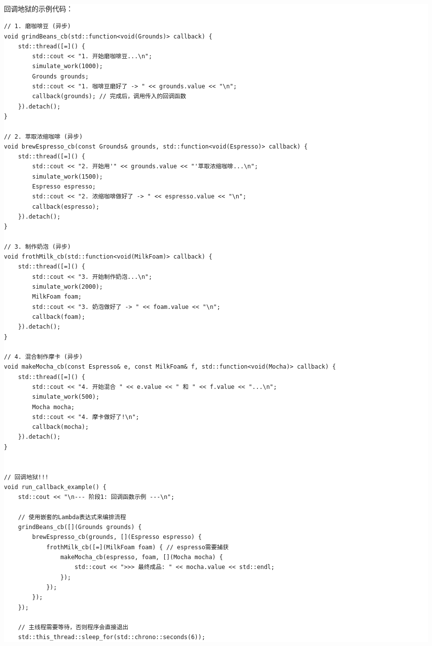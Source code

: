 回调地狱的示例代码：
```
// 1. 磨咖啡豆 (异步)
void grindBeans_cb(std::function<void(Grounds)> callback) {
    std::thread([=]() {
        std::cout << "1. 开始磨咖啡豆...\n";
        simulate_work(1000);
        Grounds grounds;
        std::cout << "1. 咖啡豆磨好了 -> " << grounds.value << "\n";
        callback(grounds); // 完成后，调用传入的回调函数
    }).detach();
}

// 2. 萃取浓缩咖啡 (异步)
void brewEspresso_cb(const Grounds& grounds, std::function<void(Espresso)> callback) {
    std::thread([=]() {
        std::cout << "2. 开始用'" << grounds.value << "'萃取浓缩咖啡...\n";
        simulate_work(1500);
        Espresso espresso;
        std::cout << "2. 浓缩咖啡做好了 -> " << espresso.value << "\n";
        callback(espresso);
    }).detach();
}

// 3. 制作奶泡 (异步)
void frothMilk_cb(std::function<void(MilkFoam)> callback) {
    std::thread([=]() {
        std::cout << "3. 开始制作奶泡...\n";
        simulate_work(2000);
        MilkFoam foam;
        std::cout << "3. 奶泡做好了 -> " << foam.value << "\n";
        callback(foam);
    }).detach();
}

// 4. 混合制作摩卡 (异步)
void makeMocha_cb(const Espresso& e, const MilkFoam& f, std::function<void(Mocha)> callback) {
    std::thread([=]() {
        std::cout << "4. 开始混合 " << e.value << " 和 " << f.value << "...\n";
        simulate_work(500);
        Mocha mocha;
        std::cout << "4. 摩卡做好了!\n";
        callback(mocha);
    }).detach();
}


// 回调地狱!!!
void run_callback_example() {
    std::cout << "\n--- 阶段1: 回调函数示例 ---\n";
    
    // 使用嵌套的Lambda表达式来编排流程
    grindBeans_cb([](Grounds grounds) {
        brewEspresso_cb(grounds, [](Espresso espresso) {
            frothMilk_cb([=](MilkFoam foam) { // espresso需要捕获
                makeMocha_cb(espresso, foam, [](Mocha mocha) {
                    std::cout << ">>> 最终成品: " << mocha.value << std::endl;
                });
            });
        });
    });

    // 主线程需要等待，否则程序会直接退出
    std::this_thread::sleep_for(std::chrono::seconds(6));
```